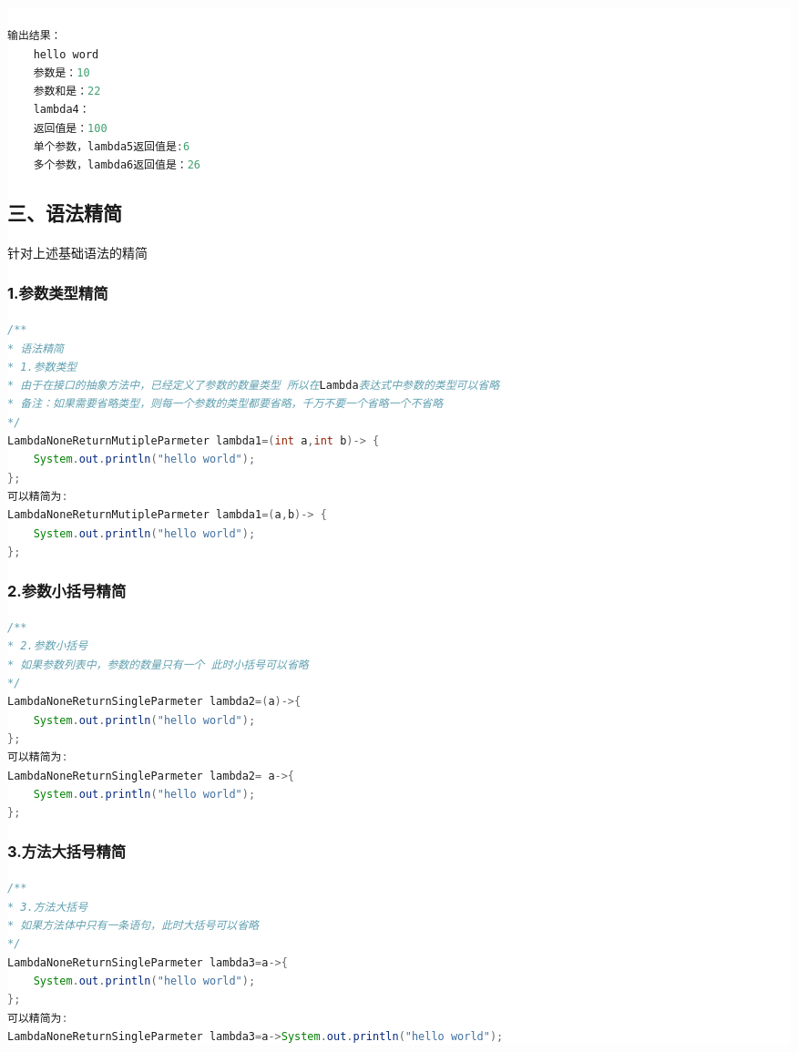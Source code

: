 ```java

输出结果：
    hello word
	参数是：10
	参数和是：22
	lambda4：
	返回值是：100
	单个参数，lambda5返回值是:6
    多个参数，lambda6返回值是：26
```

## 三、语法精简 ##

针对上述基础语法的精简

### 1.参数类型精简 ###

```java
/**
* 语法精简
* 1.参数类型
* 由于在接口的抽象方法中，已经定义了参数的数量类型 所以在Lambda表达式中参数的类型可以省略
* 备注：如果需要省略类型，则每一个参数的类型都要省略，千万不要一个省略一个不省略
*/
LambdaNoneReturnMutipleParmeter lambda1=(int a,int b)-> {
    System.out.println("hello world"); 
};    
可以精简为:
LambdaNoneReturnMutipleParmeter lambda1=(a,b)-> {
    System.out.println("hello world");
};
```

### 2.参数小括号精简 ###

```java
/**
* 2.参数小括号
* 如果参数列表中，参数的数量只有一个 此时小括号可以省略
*/
LambdaNoneReturnSingleParmeter lambda2=(a)->{
    System.out.println("hello world");
};
可以精简为:
LambdaNoneReturnSingleParmeter lambda2= a->{
    System.out.println("hello world");
};
```

### 3.方法大括号精简 ###

```java
/**
* 3.方法大括号
* 如果方法体中只有一条语句，此时大括号可以省略
*/
LambdaNoneReturnSingleParmeter lambda3=a->{
    System.out.println("hello world");
};
可以精简为:
LambdaNoneReturnSingleParmeter lambda3=a->System.out.println("hello world");
```
